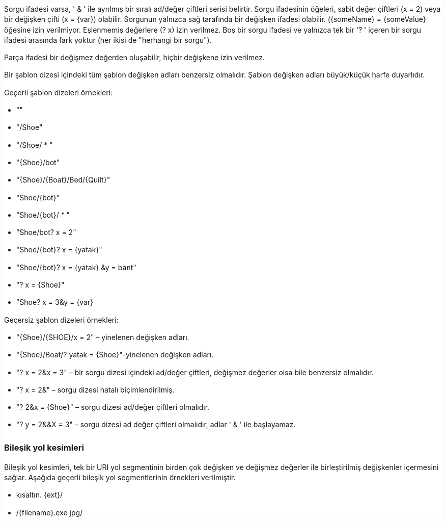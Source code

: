  Sorgu ifadesi varsa, ' & ' ile ayrılmış bir sıralı ad/değer çiftleri serisi belirtir. Sorgu ifadesinin öğeleri, sabit değer çiftleri (x = 2) veya bir değişken çifti (x = {var}) olabilir. Sorgunun yalnızca sağ tarafında bir değişken ifadesi olabilir. ({someName} = {someValue} öğesine izin verilmiyor. Eşlenmemiş değerlere (? x) izin verilmez. Boş bir sorgu ifadesi ve yalnızca tek bir '? ' içeren bir sorgu ifadesi arasında fark yoktur (her ikisi de "herhangi bir sorgu").  
  
 Parça ifadesi bir değişmez değerden oluşabilir, hiçbir değişkene izin verilmez.  
  
 Bir şablon dizesi içindeki tüm şablon değişken adları benzersiz olmalıdır. Şablon değişken adları büyük/küçük harfe duyarlıdır.  
  
 Geçerli şablon dizeleri örnekleri:  
  
- ""  
  
- "/Shoe"  
  
- "/Shoe/ \* "  
  
- "{Shoe}/bot"  
  
- "{Shoe}/{Boat}/Bed/{Quilt}"  
  
- "Shoe/{bot}"  
  
- "Shoe/{bot}/ \* "  
  
- "Shoe/bot? x = 2"  
  
- "Shoe/{bot}? x = {yatak}"  
  
- "Shoe/{bot}? x = {yatak} &y = bant"  
  
- "? x = {Shoe}"  
  
- "Shoe? x = 3&y = {var}  
  
 Geçersiz şablon dizeleri örnekleri:  
  
- "{Shoe}/{SHOE}/x = 2" – yinelenen değişken adları.  
  
- "{Shoe}/Boat/? yatak = {Shoe}"-yinelenen değişken adları.  
  
- "? x = 2&x = 3" – bir sorgu dizesi içindeki ad/değer çiftleri, değişmez değerler olsa bile benzersiz olmalıdır.  
  
- "? x = 2&" – sorgu dizesi hatalı biçimlendirilmiş.  
  
- "? 2&x = {Shoe}" – sorgu dizesi ad/değer çiftleri olmalıdır.  
  
- "? y = 2&&X = 3" – sorgu dizesi ad değer çiftleri olmalıdır, adlar ' & ' ile başlayamaz.  
  
### <a name="compound-path-segments"></a>Bileşik yol kesimleri  

 Bileşik yol kesimleri, tek bir URI yol segmentinin birden çok değişken ve değişmez değerler ile birleştirilmiş değişkenler içermesini sağlar. Aşağıda geçerli bileşik yol segmentlerinin örnekleri verilmiştir.  
  
- kısaltın. {ext}/  
  
- /{filename}.exe jpg/  
  